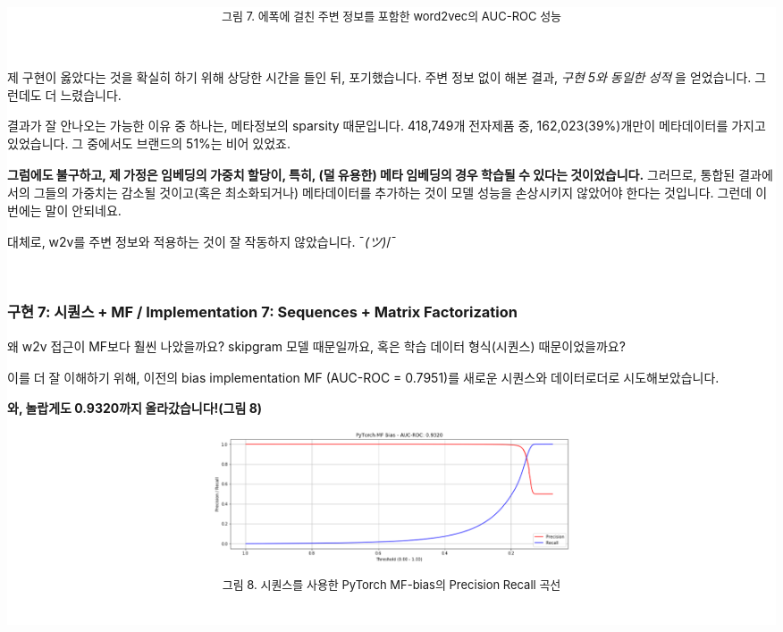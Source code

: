   <font size="2"><center> 그림 7. 에폭에 걸친 주변 정보를 포함한 word2vec의 AUC-ROC 성능 </center>  </font>  

<br/>  


제 구현이 옳았다는 것을 확실히 하기 위해 상당한 시간을 들인 뒤, 포기했습니다. 주변 정보 없이 해본 결과, _구현 5와 동일한 성적_ 을 얻었습니다. 그런데도 더 느렸습니다.  



결과가 잘 안나오는 가능한 이유 중 하나는, 메타정보의 sparsity 때문입니다. 418,749개 전자제품 중, 162,023(39%)개만이 메타데이터를 가지고 있었습니다. 그 중에서도 브랜드의 51%는 비어 있었죠.  



**그럼에도 불구하고, 제 가정은 임베딩의 가중치 할당이, 특히, (덜 유용한) 메타 임베딩의 경우 학습될 수 있다는 것이었습니다.** 그러므로, 통합된 결과에서의 그들의 가중치는 감소될 것이고(혹은 최소화되거나) 메타데이터를 추가하는 것이 모델 성능을 손상시키지 않았어야 한다는 것입니다. 그런데 이번에는 말이 안되네요.


대체로, w2v를 주변 정보와 적용하는 것이 잘 작동하지 않았습니다. ¯_(ツ)_/¯  




<br/>

<a id="implementation-7"></a>
### 구현 7: 시퀀스 + MF / Implementation 7: Sequences + Matrix Factorization  


왜 w2v 접근이 MF보다 훨씬 나았을까요? skipgram 모델 때문일까요, 혹은 학습 데이터 형식(시퀀스) 때문이었을까요?  


이를 더 잘 이해하기 위해, 이전의 bias implementation MF (AUC-ROC = 0.7951)를 새로운 시퀀스와 데이터로더로 시도해보았습니다.   

**와, 놀랍게도 0.9320까지 올라갔습니다!(그림 8)**



  <center><img src="/assets/materials/recsys/beating_the_baseline/figure_8.png" align="center" alt="drawing" width="400"/></center>  

  <font size="2"><center> 그림 8. 시퀀스를 사용한 PyTorch MF-bias의 Precision Recall 곡선  </center>  </font>    


<br/>  
